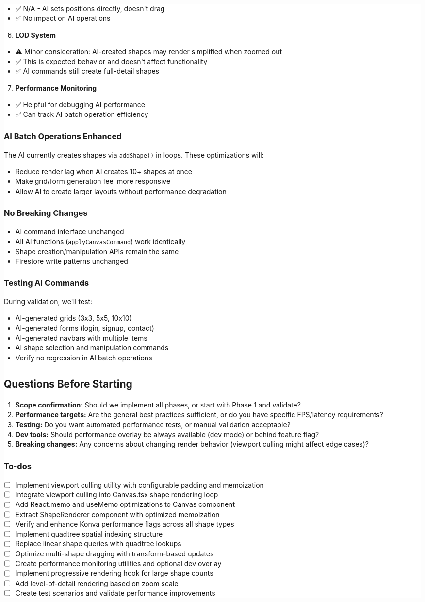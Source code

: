 - ✅ N/A - AI sets positions directly, doesn't drag
- ✅ No impact on AI operations

6. **LOD System**

- ⚠️ Minor consideration: AI-created shapes may render simplified when zoomed out
- ✅ This is expected behavior and doesn't affect functionality
- ✅ AI commands still create full-detail shapes

7. **Performance Monitoring**

- ✅ Helpful for debugging AI performance
- ✅ Can track AI batch operation efficiency

### AI Batch Operations Enhanced

The AI currently creates shapes via `addShape()` in loops. These optimizations will:

- Reduce render lag when AI creates 10+ shapes at once
- Make grid/form generation feel more responsive
- Allow AI to create larger layouts without performance degradation

### No Breaking Changes

- AI command interface unchanged
- All AI functions (`applyCanvasCommand`) work identically
- Shape creation/manipulation APIs remain the same
- Firestore write patterns unchanged

### Testing AI Commands

During validation, we'll test:

- AI-generated grids (3x3, 5x5, 10x10)
- AI-generated forms (login, signup, contact)
- AI-generated navbars with multiple items
- AI shape selection and manipulation commands
- Verify no regression in AI batch operations

## Questions Before Starting

1. **Scope confirmation:** Should we implement all phases, or start with Phase 1 and validate?
2. **Performance targets:** Are the general best practices sufficient, or do you have specific FPS/latency requirements?
3. **Testing:** Do you want automated performance tests, or manual validation acceptable?
4. **Dev tools:** Should performance overlay be always available (dev mode) or behind feature flag?
5. **Breaking changes:** Any concerns about changing render behavior (viewport culling might affect edge cases)?

### To-dos

- [ ] Implement viewport culling utility with configurable padding and memoization
- [ ] Integrate viewport culling into Canvas.tsx shape rendering loop
- [ ] Add React.memo and useMemo optimizations to Canvas component
- [ ] Extract ShapeRenderer component with optimized memoization
- [ ] Verify and enhance Konva performance flags across all shape types
- [ ] Implement quadtree spatial indexing structure
- [ ] Replace linear shape queries with quadtree lookups
- [ ] Optimize multi-shape dragging with transform-based updates
- [ ] Create performance monitoring utilities and optional dev overlay
- [ ] Implement progressive rendering hook for large shape counts
- [ ] Add level-of-detail rendering based on zoom scale
- [ ] Create test scenarios and validate performance improvements